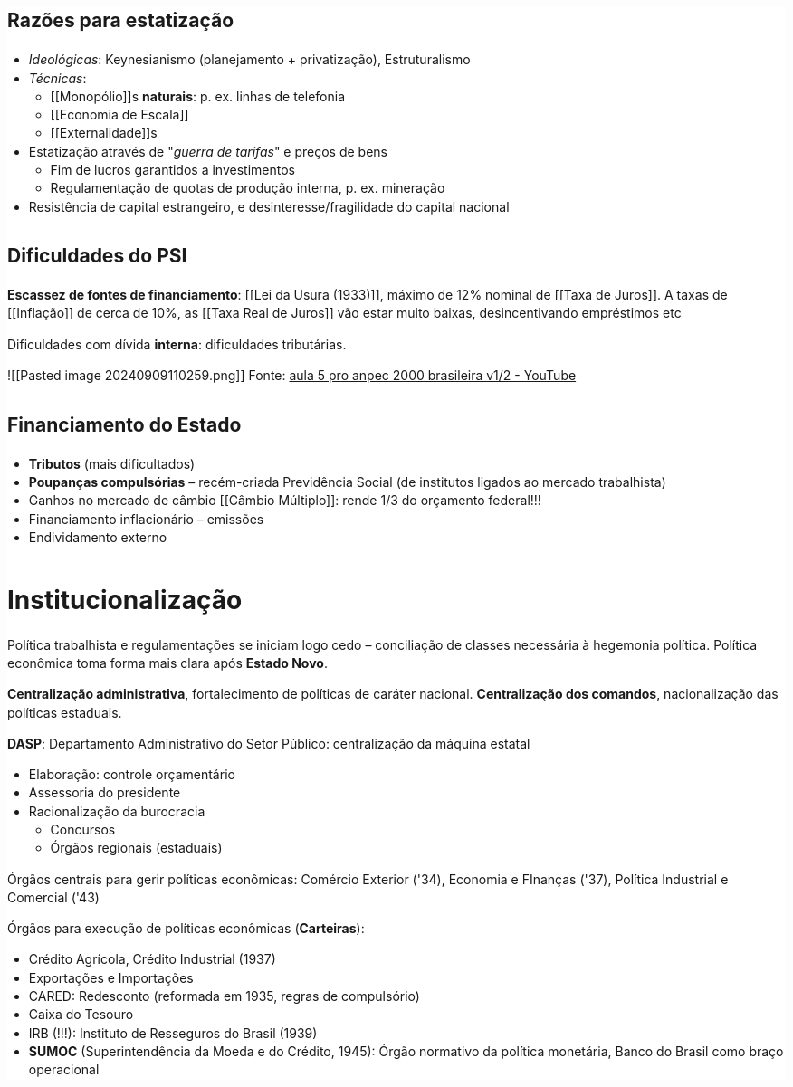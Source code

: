 ## Razões para estatização
- *Ideológicas*: Keynesianismo (planejamento + privatização), Estruturalismo
- *Técnicas*: 
	- [[Monopólio]]s **naturais**: p. ex. linhas de telefonia 
	- [[Economia de Escala]]
	- [[Externalidade]]s
- Estatização através de "*guerra de tarifas*" e preços de bens
	- Fim de lucros garantidos a investimentos
	- Regulamentação de quotas de produção interna, p. ex. mineração
- Resistência de capital estrangeiro, e desinteresse/fragilidade do capital nacional

## Dificuldades do PSI
**Escassez de fontes de financiamento**: [[Lei da Usura (1933)]], máximo de 12% nominal de [[Taxa de Juros]]. A taxas de [[Inflação]] de cerca de 10%, as [[Taxa Real de Juros]] vão estar muito baixas, desincentivando empréstimos etc

Dificuldades com dívida **interna**: dificuldades tributárias.

![[Pasted image 20240909110259.png]]
Fonte: [aula 5 pro anpec 2000 brasileira v1/2 - YouTube](https://youtu.be/jz6HN6ev4ew?list=PLjS6FkCID3JVWybnF3Bo4Nq7ssZi54G8u&t=3820)

## Financiamento do Estado
- **Tributos** (mais dificultados)
- **Poupanças compulsórias** – recém-criada Previdência Social (de institutos ligados ao mercado trabalhista)
- Ganhos no mercado de câmbio [[Câmbio Múltiplo]]: rende 1/3 do orçamento federal!!!
- Financiamento inflacionário – emissões
- Endividamento externo

# Institucionalização
Política trabalhista e regulamentações se iniciam logo cedo – conciliação de classes necessária à hegemonia política. Política econômica toma forma mais clara após **Estado Novo**.

**Centralização administrativa**, fortalecimento de políticas de caráter nacional. **Centralização dos comandos**, nacionalização das políticas estaduais.

**DASP**: Departamento Administrativo do Setor Público: centralização da máquina estatal
- Elaboração: controle orçamentário
- Assessoria do presidente
- Racionalização da burocracia
	- Concursos
	- Órgãos regionais (estaduais)

Órgãos centrais para gerir políticas econômicas: Comércio Exterior ('34), Economia e FInanças ('37), Política Industrial e Comercial ('43)

Órgãos para execução de políticas econômicas (**Carteiras**):
- Crédito Agrícola, Crédito Industrial (1937)
- Exportações e Importações
- CARED: Redesconto (reformada em 1935, regras de compulsório)
- Caixa do Tesouro
- IRB (!!!): Instituto de Resseguros do Brasil (1939)
- **SUMOC** (Superintendência da Moeda e do Crédito, 1945): Órgão normativo da política monetária, Banco do Brasil como braço operacional


[^1]: Carteira de Redesconto.
[^2]: [[Renda Líquida Enviada ao Exterior]].
[^3]: [Recession of 1937–1938 - Wikipedia](https://en.wikipedia.org/wiki/Recession_of_1937%E2%80%931938).
[^4]: Há leis desde 1936-1938: Lei nº 185 01/1936 e Decreto-Lei nº 399 04/1938 regulamentam a *instituição* do salário mínimo. Decreto-Lei nº 2162 1º Maio 1940 *fixa os valores* dele (efetivamente implementa). 
[^5]: Os Rumos da Política Econômica.
[^6]: História Econômica do Brasil.
[^7]: Ex-ministro da Guerra de Vargas.
[^8]: Que argumentam que inflação se dá devido à "falta real" de produtos, estrangulamentos intersetoriais.